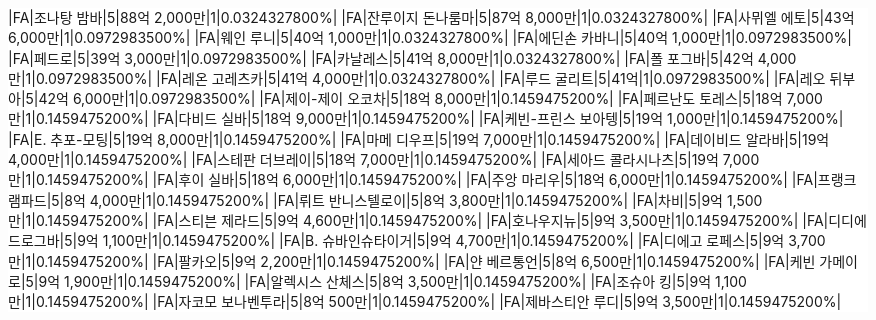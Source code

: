 |FA|조나탕 밤바|5|88억 2,000만|1|0.0324327800%|
|FA|잔루이지 돈나룸마|5|87억 8,000만|1|0.0324327800%|
|FA|사뮈엘 에토|5|43억 6,000만|1|0.0972983500%|
|FA|웨인 루니|5|40억 1,000만|1|0.0324327800%|
|FA|에딘손 카바니|5|40억 1,000만|1|0.0972983500%|
|FA|페드로|5|39억 3,000만|1|0.0972983500%|
|FA|카날레스|5|41억 8,000만|1|0.0324327800%|
|FA|폴 포그바|5|42억 4,000만|1|0.0972983500%|
|FA|레온 고레츠카|5|41억 4,000만|1|0.0324327800%|
|FA|루드 굴리트|5|41억|1|0.0972983500%|
|FA|레오 뒤부아|5|42억 6,000만|1|0.0972983500%|
|FA|제이-제이 오코차|5|18억 8,000만|1|0.1459475200%|
|FA|페르난도 토레스|5|18억 7,000만|1|0.1459475200%|
|FA|다비드 실바|5|18억 9,000만|1|0.1459475200%|
|FA|케빈-프린스 보아텡|5|19억 1,000만|1|0.1459475200%|
|FA|E. 추포-모팅|5|19억 8,000만|1|0.1459475200%|
|FA|마메 디우프|5|19억 7,000만|1|0.1459475200%|
|FA|데이비드 알라바|5|19억 4,000만|1|0.1459475200%|
|FA|스테판 더브레이|5|18억 7,000만|1|0.1459475200%|
|FA|세아드 콜라시나츠|5|19억 7,000만|1|0.1459475200%|
|FA|후이 실바|5|18억 6,000만|1|0.1459475200%|
|FA|주앙 마리우|5|18억 6,000만|1|0.1459475200%|
|FA|프랭크 램파드|5|8억 4,000만|1|0.1459475200%|
|FA|뤼트 반니스텔로이|5|8억 3,800만|1|0.1459475200%|
|FA|차비|5|9억 1,500만|1|0.1459475200%|
|FA|스티븐 제라드|5|9억 4,600만|1|0.1459475200%|
|FA|호나우지뉴|5|9억 3,500만|1|0.1459475200%|
|FA|디디에 드로그바|5|9억 1,100만|1|0.1459475200%|
|FA|B. 슈바인슈타이거|5|9억 4,700만|1|0.1459475200%|
|FA|디에고 로페스|5|9억 3,700만|1|0.1459475200%|
|FA|팔카오|5|9억 2,200만|1|0.1459475200%|
|FA|얀 베르통언|5|8억 6,500만|1|0.1459475200%|
|FA|케빈 가메이로|5|9억 1,900만|1|0.1459475200%|
|FA|알렉시스 산체스|5|8억 3,500만|1|0.1459475200%|
|FA|조슈아 킹|5|9억 1,100만|1|0.1459475200%|
|FA|자코모 보나벤투라|5|8억 500만|1|0.1459475200%|
|FA|제바스티안 루디|5|9억 3,500만|1|0.1459475200%|